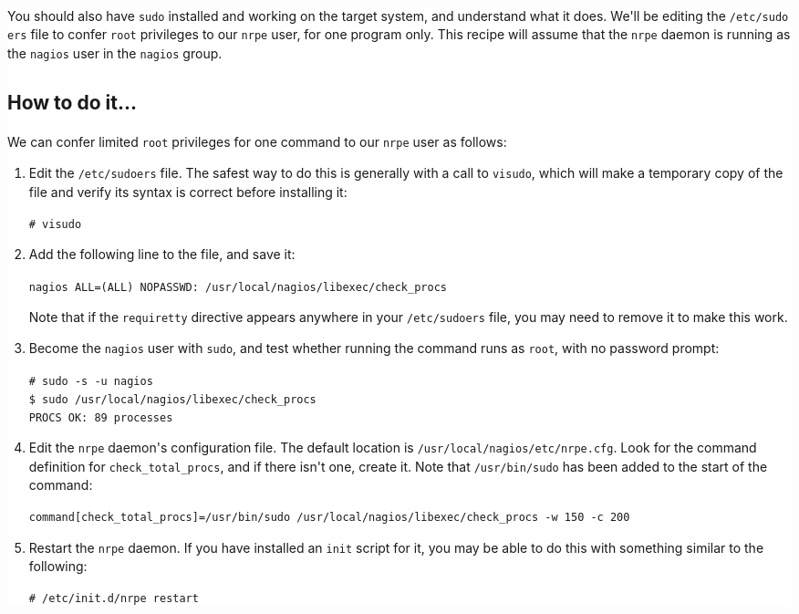 You should also have `sudo` installed and working on the target system, and understand what it does. We'll be editing the `/etc/sudoers` file to confer `root` privileges to our `nrpe` user, for one program only. This recipe will assume that the `nrpe` daemon is running as the `nagios` user in the `nagios` group.

## How to do it...

We can confer limited `root` privileges for one command to our `nrpe` user as follows:

1.  Edit the `/etc/sudoers` file. The safest way to do this is generally with a call to `visudo`, which will make a temporary copy of the file and verify its syntax is correct before installing it:

    ```
    # visudo

    ```

2.  Add the following line to the file, and save it:

    ```
    nagios ALL=(ALL) NOPASSWD: /usr/local/nagios/libexec/check_procs
    ```

    Note that if the `requiretty` directive appears anywhere in your `/etc/sudoers` file, you may need to remove it to make this work.

3.  Become the `nagios` user with `sudo`, and test whether running the command runs as `root`, with no password prompt:

    ```
    # sudo -s -u nagios
    $ sudo /usr/local/nagios/libexec/check_procs
    PROCS OK: 89 processes

    ```

4.  Edit the `nrpe` daemon's configuration file. The default location is `/usr/local/nagios/etc/nrpe.cfg`. Look for the command definition for `check_total_procs`, and if there isn't one, create it. Note that `/usr/bin/sudo` has been added to the start of the command:

    ```
    command[check_total_procs]=/usr/bin/sudo /usr/local/nagios/libexec/check_procs -w 150 -c 200

    ```

5.  Restart the `nrpe` daemon. If you have installed an `init` script for it, you may be able to do this with something similar to the following:

    ```
    # /etc/init.d/nrpe restart

    ```

